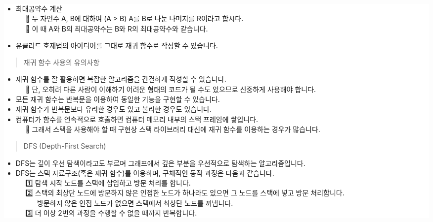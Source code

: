 * 최대공약수 계산<br>
&nbsp;&nbsp;&nbsp;&nbsp; 🛒 두 자연수 A, B에 대하여 (A > B) A를 B로 나눈 나머지를 R이라고 합시다.<br>
&nbsp;&nbsp;&nbsp;&nbsp; 🧤 이 때 A와 B의 최대공약수는 B와 R의 최대공약수와 같습니다.

* 유클리드 호제법의 아이디어를 그대로 재귀 함수로 작성할 수 있습니다.

> 재귀 함수 사용의 유의사항

* 재귀 함수를 잘 활용하면 복잡한 알고리즘을 간결하게 작성할 수 있습니다.<br>
&nbsp;&nbsp;&nbsp;&nbsp; 🤜 단, 오히려 다른 사람이 이해하기 어려운 형태의 코드가 될 수도 있으므로 신중하게 사용해야 합니다.
* 모든 재귀 함수는 반복문을 이용하여 동일한 기능을 구현할 수 있습니다.
* 재귀 함수가 반복문보다 유리한 경우도 있고 불리한 경우도 있습니다.
* 컴퓨터가 함수를 연속적으로 호출하면 컴퓨터 메모리 내부의 스택 프레임에 쌓입니다.<br>
&nbsp;&nbsp;&nbsp;&nbsp; 🤜 그래서 스택을 사용해야 할 때 구현상 스택 라이브러리 대신에 재귀 함수를 이용하는 경우가 많습니다.


> DFS (Depth-First Search)

* DFS는 깊이 우선 탐색이라고도 부르며 그래프에서 깊은 부분을 우선적으로 탐색하는 알고리즘입니다.
* DFS는 스택 자료구조(혹은 재귀 함수)를 이용하며, 구체적인 동작 과정은 다음과 같습니다.<br>
&nbsp;&nbsp;&nbsp;&nbsp; 1️⃣ 탐색 시작 노드를 스택에 삽입하고 방문 처리를 합니다.<br>
&nbsp;&nbsp;&nbsp;&nbsp; 2️⃣ 스택의 최상단 노드에 방문하지 않은 인접한 노드가 하나라도 있으면 그 노드를 스택에 넣고 방문 처리합니다. <br>
&nbsp;&nbsp;&nbsp;&nbsp;&nbsp;&nbsp;&nbsp;&nbsp;&nbsp;&nbsp;&nbsp;방문하지 않은 인접 노드가 없으면 스택에서 최상단 노드를 꺼냅니다.<br>
&nbsp;&nbsp;&nbsp;&nbsp; 3️⃣ 더 이상 2번의 과정을 수행할 수 없을 때까지 반복합니다.

